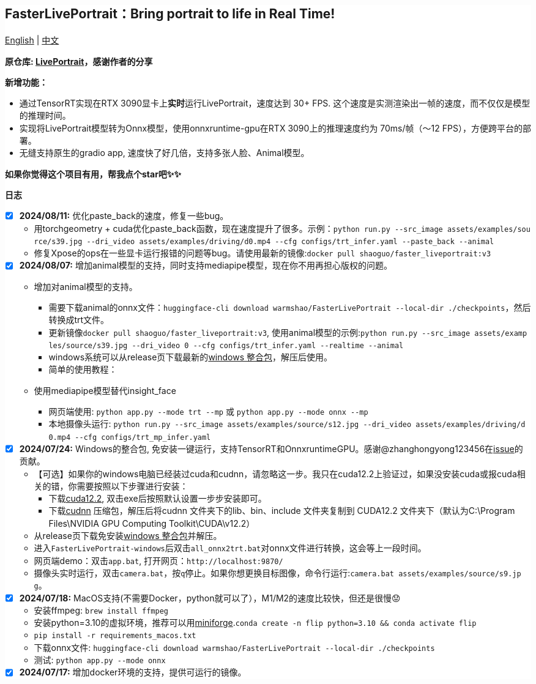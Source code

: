 ## FasterLivePortrait：Bring portrait to life in Real Time!
<a href="README.md">English</a> | <a href="README_CN.md">中文</a>

**原仓库: [LivePortrait](https://github.com/KwaiVGI/LivePortrait)，感谢作者的分享**

**新增功能：**
* 通过TensorRT实现在RTX 3090显卡上**实时**运行LivePortrait，速度达到 30+ FPS. 这个速度是实测渲染出一帧的速度，而不仅仅是模型的推理时间。
* 实现将LivePortrait模型转为Onnx模型，使用onnxruntime-gpu在RTX 3090上的推理速度约为 70ms/帧（～12 FPS），方便跨平台的部署。
* 无缝支持原生的gradio app, 速度快了好几倍，支持多张人脸、Animal模型。

**如果你觉得这个项目有用，帮我点个star吧✨✨**

<video src="https://github.com/user-attachments/assets/dada0a92-593a-480b-a034-cbcce16e38b9" controls="controls" width="500" height="300">您的浏览器不支持播放该视频！</video>

<video src="https://github.com/user-attachments/assets/716d61a7-41ae-483a-874d-ea1bf345bd1a" controls="controls" width="500" height="300">您的浏览器不支持播放该视频！</video>

**日志**
- [x] **2024/08/11:** 优化paste_back的速度，修复一些bug。
  - 用torchgeometry + cuda优化paste_back函数，现在速度提升了很多。示例：`python run.py --src_image assets/examples/source/s39.jpg --dri_video assets/examples/driving/d0.mp4 --cfg configs/trt_infer.yaml --paste_back --animal`
  - 修复Xpose的ops在一些显卡运行报错的问题等bug。请使用最新的镜像:`docker pull shaoguo/faster_liveportrait:v3`
- [x] **2024/08/07:** 增加animal模型的支持，同时支持mediapipe模型，现在你不用再担心版权的问题。
  - 增加对animal模型的支持。
    - 需要下载animal的onnx文件：`huggingface-cli download warmshao/FasterLivePortrait --local-dir ./checkpoints`，然后转换成trt文件。
    - 更新镜像`docker pull shaoguo/faster_liveportrait:v3`, 使用animal模型的示例:`python run.py --src_image assets/examples/source/s39.jpg --dri_video 0 --cfg configs/trt_infer.yaml --realtime --animal`
    - windows系统可以从release页下载最新的[windows 整合包](https://github.com/warmshao/FasterLivePortrait/releases)，解压后使用。
    - 简单的使用教程：
    
    <video src="https://github.com/user-attachments/assets/dc37e2dd-551a-43b0-8929-fc5d5fe16ec5" controls="controls" width="500" height="300">您的浏览器不支持播放该视频！</video>
    
  - 使用mediapipe模型替代insight_face
    - 网页端使用: `python app.py --mode trt --mp` 或 `python app.py --mode onnx --mp`
    - 本地摄像头运行: `python run.py --src_image assets/examples/source/s12.jpg --dri_video assets/examples/driving/d0.mp4 --cfg configs/trt_mp_infer.yaml`
- [x] **2024/07/24:** Windows的整合包, 免安装一键运行，支持TensorRT和OnnxruntimeGPU。感谢@zhanghongyong123456在[issue](https://github.com/warmshao/FasterLivePortrait/issues/22)的贡献。
  - 【可选】如果你的windows电脑已经装过cuda和cudnn，请忽略这一步。我只在cuda12.2上验证过，如果没安装cuda或报cuda相关的错，你需要按照以下步骤进行安装：
    - 下载[cuda12.2](https://developer.nvidia.com/cuda-12-2-0-download-archive?target_os=Windows&target_arch=x86_64), 双击exe后按照默认设置一步步安装即可。
    - 下载[cudnn](https://developer.nvidia.com/downloads/compute/cudnn/secure/8.9.7/local_installers/12.x/cudnn-windows-x86_64-8.9.7.29_cuda12-archive.zip) 压缩包，解压后将cudnn 文件夹下的lib、bin、include 文件夹复制到 CUDA12.2 文件夹下（默认为C:\Program Files\NVIDIA GPU Computing Toolkit\CUDA\v12.2）
  - 从release页下载免安装[windows 整合包](https://github.com/warmshao/FasterLivePortrait/releases)并解压。
  - 进入`FasterLivePortrait-windows`后双击`all_onnx2trt.bat`对onnx文件进行转换，这会等上一段时间。
  - 网页端demo：双击`app.bat`, 打开网页：`http://localhost:9870/`
  - 摄像头实时运行，双击`camera.bat`，按`q`停止。如果你想更换目标图像，命令行运行:`camera.bat assets/examples/source/s9.jpg`。
- [x] **2024/07/18:** MacOS支持(不需要Docker，python就可以了），M1/M2的速度比较快，但还是很慢😟
  - 安装ffmpeg: `brew install ffmpeg`
  - 安装python=3.10的虚拟环境，推荐可以用[miniforge](https://github.com/conda-forge/miniforge).`conda create -n flip python=3.10 && conda activate flip`
  - `pip install -r requirements_macos.txt`
  - 下载onnx文件: `huggingface-cli download warmshao/FasterLivePortrait --local-dir ./checkpoints`
  - 测试: `python app.py --mode onnx`
- [x] **2024/07/17:** 增加docker环境的支持，提供可运行的镜像。
